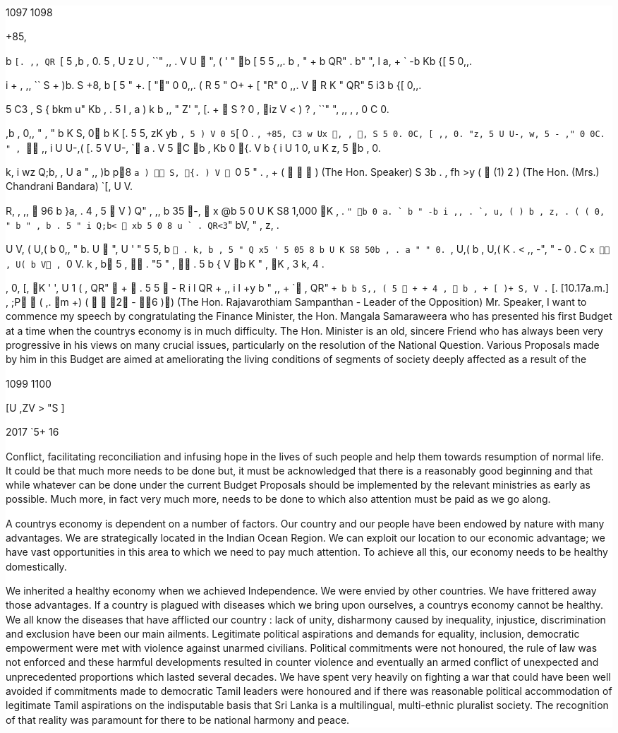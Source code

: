 1097 1098

+85,

b `[. ,, QR `[ 5 ,b , 0. 5 , U z U , ``" ,, . V U  ", ( ' " b [ 5 5 ,,. b , " + b QR" . b" ", l a, + ` -b Kb {[ 5 0,,.

i + , ,, `` S + )b. S +8, b [ 5 " +. [ "" 0 0,,. ( R 5 " O+ + [ "R" 0 ,,. V  R K " QR" 5 i3 b {[ 0,,.

5 C3 , S { bkm u" Kb , . 5 l , a ) k b ,, " Z' ", [. +  S ? 0 , iz V < ) ? , ``" ", ,, , , 0 C 0.

,b , 0,, " , " b K S, 0 b K [. 5 5, zK yb ` , 5 ) V 0 5 `[ 0 . `, +85, C3 w Ux , , , S 5 0. 0C, [ ,, 0. "z, 5 U U-, w, 5 - ," 0 0C. " , ` ,, i U U-,( [. 5 V U-, ` a . V 5 C b , Kb 0 {. V b { i U 1 0, u K z, 5 b , 0.

k, i wz Q;b, , U a " ,, )b p8 `a )  S, {. ) V  `0 5 " . , + (    ) (The Hon. Speaker) S 3b . , fh >y (  (1) 2 ) (The Hon. (Mrs.) Chandrani Bandara) `[, U V.

R, , ,,  96 b }a, . 4 , 5  V ) Q" , ,, b 35 -,  x @b 5 0 U K S8 1,000 K , . `` " b 0 a. ` b " -b i ,, . `, u, ( ) b , z, . ( ( 0, " b " , b . 5 " i Q;b<  xb 5 0 8 u ` . QR<3 ``" bV, " , z, .

U V, ( U,( b 0,, " b. U  ", U ' " 5 5, b ` . k, b , 5 " Q x5 ' 5 05 8 b U K S8 50b , . a " " 0. `, U,( b , U,( K . < ,, -", " - 0 . C `x  , U( b V , `0 V. k , b 5 ,  . "5 " ,  . 5 b { V b K " , K , 3 k, 4 .

, 0, [, K ' ', U 1 ( , QR"  +  . 5 5  - R i l QR + ,, i l +y b " ,, + ` , QR" `` + b b S,, ( 5  + + 4 ,  b , + [ )+ S, V . `` [. [10.17a.m.] , ;P  ( ,. m +) (   2 - 6 )) (The Hon. Rajavarothiam Sampanthan - Leader of the Opposition) Mr. Speaker, I want to commence my speech by congratulating the Finance Minister, the Hon. Mangala Samaraweera who has presented his first Budget at a time when the countrys economy is in much difficulty. The Hon. Minister is an old, sincere Friend who has always been very progressive in his views on many crucial issues, particularly on the resolution of the National Question. Various Proposals made by him in this Budget are aimed at ameliorating the living conditions of segments of society deeply affected as a result of the

1099 1100

[U ,ZV > "S ]

2017 `5+ 16

Conflict, facilitating reconciliation and infusing hope in the lives of such people and help them towards resumption of normal life. It could be that much more needs to be done but, it must be acknowledged that there is a reasonably good beginning and that while whatever can be done under the current Budget Proposals should be implemented by the relevant ministries as early as possible. Much more, in fact very much more, needs to be done to which also attention must be paid as we go along.

A countrys economy is dependent on a number of factors. Our country and our people have been endowed by nature with many advantages. We are strategically located in the Indian Ocean Region. We can exploit our location to our economic advantage; we have vast opportunities in this area to which we need to pay much attention. To achieve all this, our economy needs to be healthy domestically.

We inherited a healthy economy when we achieved Independence. We were envied by other countries. We have frittered away those advantages. If a country is plagued with diseases which we bring upon ourselves, a countrys economy cannot be healthy. We all know the diseases that have afflicted our country : lack of unity, disharmony caused by inequality, injustice, discrimination and exclusion have been our main ailments. Legitimate political aspirations and demands for equality, inclusion, democratic empowerment were met with violence against unarmed civilians. Political commitments were not honoured, the rule of law was not enforced and these harmful developments resulted in counter violence and eventually an armed conflict of unexpected and unprecedented proportions which lasted several decades. We have spent very heavily on fighting a war that could have been well avoided if commitments made to democratic Tamil leaders were honoured and if there was reasonable political accommodation of legitimate Tamil aspirations on the indisputable basis that Sri Lanka is a multilingual, multi-ethnic pluralist society. The recognition of that reality was paramount for there to be national harmony and peace.
